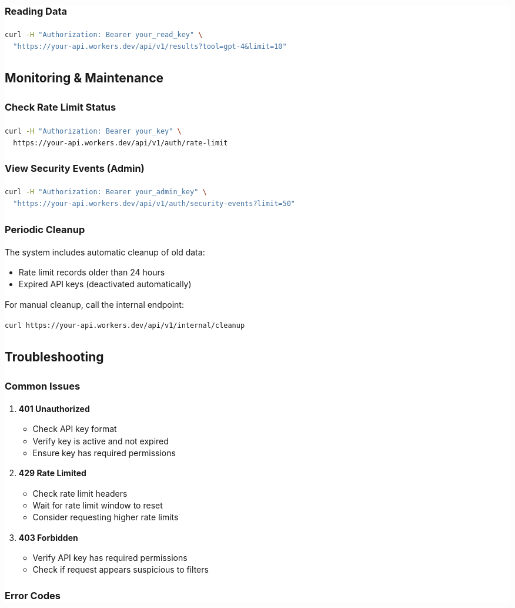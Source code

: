 ### Reading Data

```bash
curl -H "Authorization: Bearer your_read_key" \
  "https://your-api.workers.dev/api/v1/results?tool=gpt-4&limit=10"
```

## Monitoring & Maintenance

### Check Rate Limit Status

```bash
curl -H "Authorization: Bearer your_key" \
  https://your-api.workers.dev/api/v1/auth/rate-limit
```

### View Security Events (Admin)

```bash
curl -H "Authorization: Bearer your_admin_key" \
  "https://your-api.workers.dev/api/v1/auth/security-events?limit=50"
```

### Periodic Cleanup

The system includes automatic cleanup of old data:
- Rate limit records older than 24 hours
- Expired API keys (deactivated automatically)

For manual cleanup, call the internal endpoint:
```bash
curl https://your-api.workers.dev/api/v1/internal/cleanup
```

## Troubleshooting

### Common Issues

1. **401 Unauthorized**
   - Check API key format
   - Verify key is active and not expired
   - Ensure key has required permissions

2. **429 Rate Limited**
   - Check rate limit headers
   - Wait for rate limit window to reset
   - Consider requesting higher rate limits

3. **403 Forbidden**
   - Verify API key has required permissions
   - Check if request appears suspicious to filters

### Error Codes

